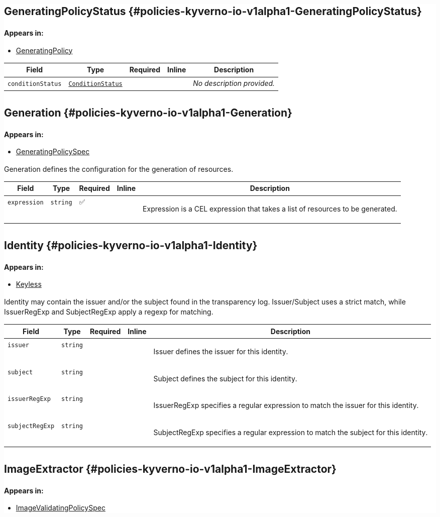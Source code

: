 ## GeneratingPolicyStatus     {#policies-kyverno-io-v1alpha1-GeneratingPolicyStatus}

**Appears in:**
    
- [GeneratingPolicy](#policies-kyverno-io-v1alpha1-GeneratingPolicy)

| Field | Type | Required | Inline | Description |
|---|---|---|---|---|
| `conditionStatus` | [`ConditionStatus`](#policies-kyverno-io-v1alpha1-ConditionStatus) |  |  | *No description provided.* |

## Generation     {#policies-kyverno-io-v1alpha1-Generation}

**Appears in:**
    
- [GeneratingPolicySpec](#policies-kyverno-io-v1alpha1-GeneratingPolicySpec)

<p>Generation defines the configuration for the generation of resources.</p>


| Field | Type | Required | Inline | Description |
|---|---|---|---|---|
| `expression` | `string` | :white_check_mark: |  | <p>Expression is a CEL expression that takes a list of resources to be generated.</p> |

## Identity     {#policies-kyverno-io-v1alpha1-Identity}

**Appears in:**
    
- [Keyless](#policies-kyverno-io-v1alpha1-Keyless)

<p>Identity may contain the issuer and/or the subject found in the transparency
log.
Issuer/Subject uses a strict match, while IssuerRegExp and SubjectRegExp
apply a regexp for matching.</p>


| Field | Type | Required | Inline | Description |
|---|---|---|---|---|
| `issuer` | `string` |  |  | <p>Issuer defines the issuer for this identity.</p> |
| `subject` | `string` |  |  | <p>Subject defines the subject for this identity.</p> |
| `issuerRegExp` | `string` |  |  | <p>IssuerRegExp specifies a regular expression to match the issuer for this identity.</p> |
| `subjectRegExp` | `string` |  |  | <p>SubjectRegExp specifies a regular expression to match the subject for this identity.</p> |

## ImageExtractor     {#policies-kyverno-io-v1alpha1-ImageExtractor}

**Appears in:**
    
- [ImageValidatingPolicySpec](#policies-kyverno-io-v1alpha1-ImageValidatingPolicySpec)
